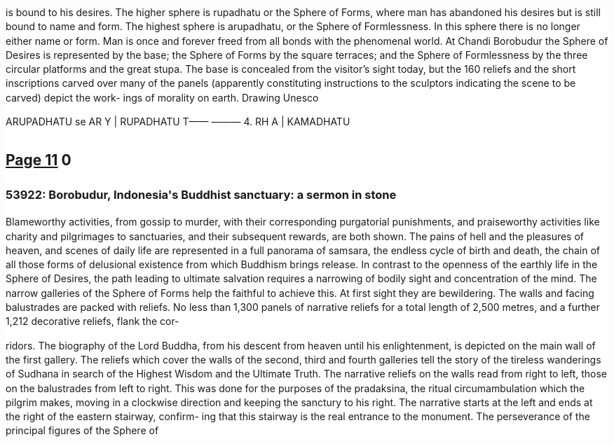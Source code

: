 is bound to his desires. The higher sphere is rupadhatu or the 
Sphere of Forms, where man has abandoned his desires but 
is still bound to name and form. The highest sphere is 
arupadhatu, or the Sphere of Formlessness. In this sphere 
there is no longer either name or form. Man is once and 
forever freed from all bonds with the phenomenal world. 
At Chandi Borobudur the Sphere of Desires is represented 
by the base; the Sphere of Forms by the square terraces; and 
the Sphere of Formlessness by the three circular platforms 
and the great stupa. 
The base is concealed from the visitor’s sight today, but 
the 160 reliefs and the short inscriptions carved over many of 
the panels (apparently constituting instructions to the 
sculptors indicating the scene to be carved) depict the work- 
ings of morality on earth. 
Drawing Unesco 
 
     
  
 ARUPADHATU se AR Y 
| 
RUPADHATU 
T—— ——— 4. RH A 
| 
KAMADHATU    

## [Page 11](https://demo.humlab.umu.se/courier/074687engo.pdf#page=11) 0

### 53922: Borobudur, Indonesia's Buddhist sanctuary: a sermon in stone

Blameworthy activities, from gossip to murder, with their 
corresponding purgatorial punishments, and praiseworthy 
activities like charity and pilgrimages to sanctuaries, and 
their subsequent rewards, are both shown. The pains of hell 
and the pleasures of heaven, and scenes of daily life are 
represented in a full panorama of samsara, the endless cycle 
of birth and death, the chain of all those forms of delusional 
existence from which Buddhism brings release. 
In contrast to the openness of the earthly life in the Sphere 
of Desires, the path leading to ultimate salvation requires a 
narrowing of bodily sight and concentration of the mind. 
The narrow galleries of the Sphere of Forms help the faithful 
to achieve this. At first sight they are bewildering. The walls 
and facing balustrades are packed with reliefs. No less than 
1,300 panels of narrative reliefs for a total length of 2,500 
metres, and a further 1,212 decorative reliefs, flank the cor- 
  
  
ridors. The biography of the Lord Buddha, from his descent 
from heaven until his enlightenment, is depicted on the main 
wall of the first gallery. The reliefs which cover the walls of 
the second, third and fourth galleries tell the story of the 
tireless wanderings of Sudhana in search of the Highest 
Wisdom and the Ultimate Truth. 
The narrative reliefs on the walls read from right to left, 
those on the balustrades from left to right. This was done for 
the purposes of the pradaksina, the ritual circumambulation 
which the pilgrim makes, moving in a clockwise direction 
and keeping the sanctury to his right. The narrative starts at 
the left and ends at the right of the eastern stairway, confirm- 
ing that this stairway is the real entrance to the monument. 
The perseverance of the principal figures of the Sphere of 